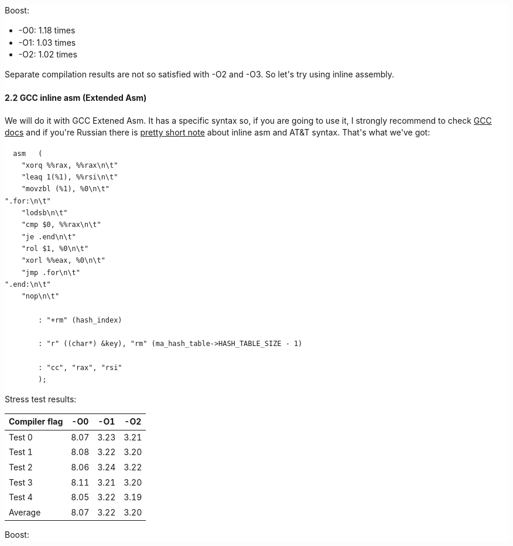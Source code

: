 Boost:

* -O0: 1.18 times
* -O1: 1.03 times
* -O2: 1.02 times

Separate compilation results are not so satisfied with -O2 and -O3. So let's try using inline assembly. 

#### 2.2 GCC inline asm (Extended Asm)

We will do it with GCC Extened Asm. It has a specific syntax so, if you are going to use it, I strongly recommend to check [GCC docs](https://gcc.gnu.org/onlinedocs/gcc/Extended-Asm.html) and if you're Russian there is [pretty short note](https://ru.wikipedia.org/wiki/GCC_Inline_Assembly) about inline asm and AT&T syntax. That's what we've got:

```
  asm	(
	"xorq %%rax, %%rax\n\t"
	"leaq 1(%1), %%rsi\n\t"
	"movzbl (%1), %0\n\t"
".for:\n\t"
	"lodsb\n\t"
	"cmp $0, %%rax\n\t"
	"je .end\n\t"
	"rol $1, %0\n\t"
	"xorl %%eax, %0\n\t"  
	"jmp .for\n\t"
".end:\n\t"
	"nop\n\t"
	
        : "+rm" (hash_index) 
        
        : "r" ((char*) &key), "rm" (ma_hash_table->HASH_TABLE_SIZE - 1)
        
        : "cc", "rax", "rsi"
        );
```

Stress test results:

|Compiler flag	|-O0|-O1|-O2|
|---				|---|---|---|
|Test 0			|8.07|3.23|3.21|
|Test 1			|8.08|3.22|3.20|
|Test 2			|8.06|3.24|3.22|
|Test 3			|8.11|3.21|3.20|
|Test 4			|8.05|3.22|3.19|
|Average			|8.07|3.22|3.20|

Boost:
